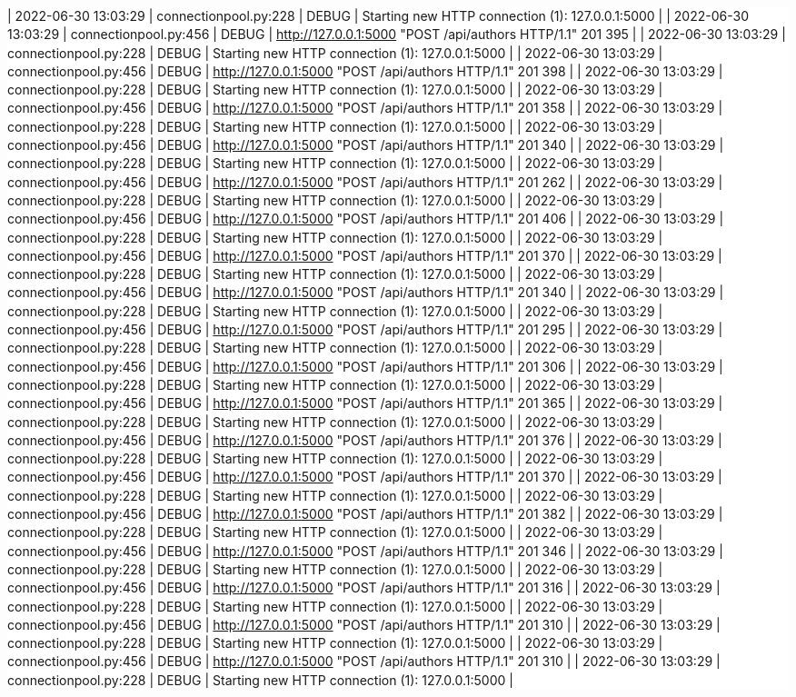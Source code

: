 | 2022-06-30 13:03:29 | connectionpool.py:228 | DEBUG | Starting new HTTP connection (1): 127.0.0.1:5000 |
| 2022-06-30 13:03:29 | connectionpool.py:456 | DEBUG | http://127.0.0.1:5000 "POST /api/authors HTTP/1.1" 201 395 |
| 2022-06-30 13:03:29 | connectionpool.py:228 | DEBUG | Starting new HTTP connection (1): 127.0.0.1:5000 |
| 2022-06-30 13:03:29 | connectionpool.py:456 | DEBUG | http://127.0.0.1:5000 "POST /api/authors HTTP/1.1" 201 398 |
| 2022-06-30 13:03:29 | connectionpool.py:228 | DEBUG | Starting new HTTP connection (1): 127.0.0.1:5000 |
| 2022-06-30 13:03:29 | connectionpool.py:456 | DEBUG | http://127.0.0.1:5000 "POST /api/authors HTTP/1.1" 201 358 |
| 2022-06-30 13:03:29 | connectionpool.py:228 | DEBUG | Starting new HTTP connection (1): 127.0.0.1:5000 |
| 2022-06-30 13:03:29 | connectionpool.py:456 | DEBUG | http://127.0.0.1:5000 "POST /api/authors HTTP/1.1" 201 340 |
| 2022-06-30 13:03:29 | connectionpool.py:228 | DEBUG | Starting new HTTP connection (1): 127.0.0.1:5000 |
| 2022-06-30 13:03:29 | connectionpool.py:456 | DEBUG | http://127.0.0.1:5000 "POST /api/authors HTTP/1.1" 201 262 |
| 2022-06-30 13:03:29 | connectionpool.py:228 | DEBUG | Starting new HTTP connection (1): 127.0.0.1:5000 |
| 2022-06-30 13:03:29 | connectionpool.py:456 | DEBUG | http://127.0.0.1:5000 "POST /api/authors HTTP/1.1" 201 406 |
| 2022-06-30 13:03:29 | connectionpool.py:228 | DEBUG | Starting new HTTP connection (1): 127.0.0.1:5000 |
| 2022-06-30 13:03:29 | connectionpool.py:456 | DEBUG | http://127.0.0.1:5000 "POST /api/authors HTTP/1.1" 201 370 |
| 2022-06-30 13:03:29 | connectionpool.py:228 | DEBUG | Starting new HTTP connection (1): 127.0.0.1:5000 |
| 2022-06-30 13:03:29 | connectionpool.py:456 | DEBUG | http://127.0.0.1:5000 "POST /api/authors HTTP/1.1" 201 340 |
| 2022-06-30 13:03:29 | connectionpool.py:228 | DEBUG | Starting new HTTP connection (1): 127.0.0.1:5000 |
| 2022-06-30 13:03:29 | connectionpool.py:456 | DEBUG | http://127.0.0.1:5000 "POST /api/authors HTTP/1.1" 201 295 |
| 2022-06-30 13:03:29 | connectionpool.py:228 | DEBUG | Starting new HTTP connection (1): 127.0.0.1:5000 |
| 2022-06-30 13:03:29 | connectionpool.py:456 | DEBUG | http://127.0.0.1:5000 "POST /api/authors HTTP/1.1" 201 306 |
| 2022-06-30 13:03:29 | connectionpool.py:228 | DEBUG | Starting new HTTP connection (1): 127.0.0.1:5000 |
| 2022-06-30 13:03:29 | connectionpool.py:456 | DEBUG | http://127.0.0.1:5000 "POST /api/authors HTTP/1.1" 201 365 |
| 2022-06-30 13:03:29 | connectionpool.py:228 | DEBUG | Starting new HTTP connection (1): 127.0.0.1:5000 |
| 2022-06-30 13:03:29 | connectionpool.py:456 | DEBUG | http://127.0.0.1:5000 "POST /api/authors HTTP/1.1" 201 376 |
| 2022-06-30 13:03:29 | connectionpool.py:228 | DEBUG | Starting new HTTP connection (1): 127.0.0.1:5000 |
| 2022-06-30 13:03:29 | connectionpool.py:456 | DEBUG | http://127.0.0.1:5000 "POST /api/authors HTTP/1.1" 201 370 |
| 2022-06-30 13:03:29 | connectionpool.py:228 | DEBUG | Starting new HTTP connection (1): 127.0.0.1:5000 |
| 2022-06-30 13:03:29 | connectionpool.py:456 | DEBUG | http://127.0.0.1:5000 "POST /api/authors HTTP/1.1" 201 382 |
| 2022-06-30 13:03:29 | connectionpool.py:228 | DEBUG | Starting new HTTP connection (1): 127.0.0.1:5000 |
| 2022-06-30 13:03:29 | connectionpool.py:456 | DEBUG | http://127.0.0.1:5000 "POST /api/authors HTTP/1.1" 201 346 |
| 2022-06-30 13:03:29 | connectionpool.py:228 | DEBUG | Starting new HTTP connection (1): 127.0.0.1:5000 |
| 2022-06-30 13:03:29 | connectionpool.py:456 | DEBUG | http://127.0.0.1:5000 "POST /api/authors HTTP/1.1" 201 316 |
| 2022-06-30 13:03:29 | connectionpool.py:228 | DEBUG | Starting new HTTP connection (1): 127.0.0.1:5000 |
| 2022-06-30 13:03:29 | connectionpool.py:456 | DEBUG | http://127.0.0.1:5000 "POST /api/authors HTTP/1.1" 201 310 |
| 2022-06-30 13:03:29 | connectionpool.py:228 | DEBUG | Starting new HTTP connection (1): 127.0.0.1:5000 |
| 2022-06-30 13:03:29 | connectionpool.py:456 | DEBUG | http://127.0.0.1:5000 "POST /api/authors HTTP/1.1" 201 310 |
| 2022-06-30 13:03:29 | connectionpool.py:228 | DEBUG | Starting new HTTP connection (1): 127.0.0.1:5000 |